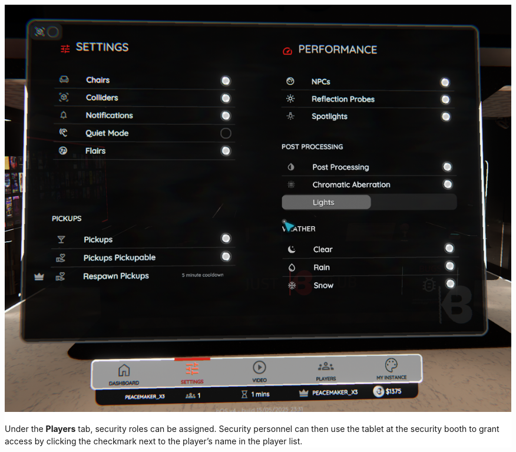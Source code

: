 ![alt text](image-29.png)

Under the **Players** tab, security roles can be assigned. Security personnel can then use the tablet at the security booth to grant access by clicking the checkmark next to the player’s name in the player list.

